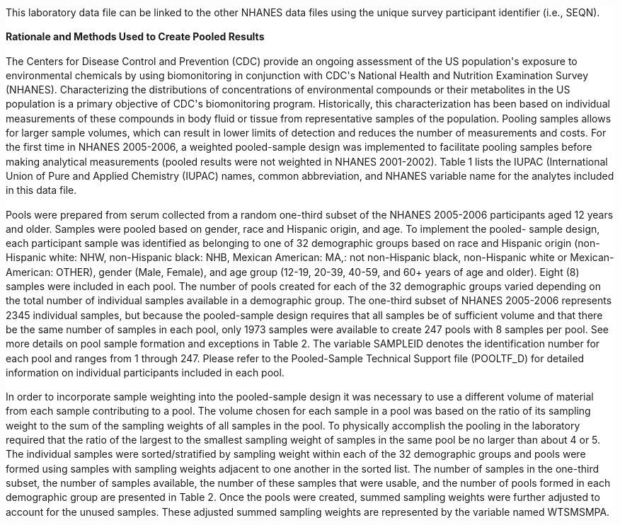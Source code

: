 This laboratory data file can be linked to the other NHANES data files using
the unique survey participant identifier (i.e., SEQN).

**Rationale and Methods Used to Create Pooled Results**

The Centers for Disease Control and Prevention (CDC) provide an ongoing
assessment of the US population's exposure to environmental chemicals by using
biomonitoring in conjunction with CDC's National Health and Nutrition
Examination Survey (NHANES). Characterizing the distributions of
concentrations of environmental compounds or their metabolites in the US
population is a primary objective of CDC's biomonitoring program.
Historically, this characterization has been based on individual measurements
of these compounds in body fluid or tissue from representative samples of the
population. Pooling samples allows for larger sample volumes, which can result
in lower limits of detection and reduces the number of measurements and costs.
For the first time in NHANES 2005-2006, a weighted pooled-sample design was
implemented to facilitate pooling samples before making analytical
measurements (pooled results were not weighted in NHANES 2001-2002). Table 1
lists the IUPAC (International Union of Pure and Applied Chemistry (IUPAC)
names, common abbreviation, and NHANES variable name for the analytes included
in this data file.

Pools were prepared from serum collected from a random one-third subset of the
NHANES 2005-2006 participants aged 12 years and older. Samples were pooled
based on gender, race and Hispanic origin, and age. To implement the pooled-
sample design, each participant sample was identified as belonging to one of
32 demographic groups based on race and Hispanic origin (non-Hispanic white:
NHW, non-Hispanic black: NHB, Mexican American: MA,: not non-Hispanic black,
non-Hispanic white or Mexican-American: OTHER), gender (Male, Female), and age
group (12-19, 20-39, 40-59, and 60+ years of age and older). Eight (8) samples
were included in each pool. The number of pools created for each of the 32
demographic groups varied depending on the total number of individual samples
available in a demographic group. The one-third subset of NHANES 2005-2006
represents 2345 individual samples, but because the pooled-sample design
requires that all samples be of sufficient volume and that there be the same
number of samples in each pool, only 1973 samples were available to create 247
pools with 8 samples per pool.  See more details on pool sample formation and
exceptions in Table 2. The variable SAMPLEID denotes the identification number
for each pool and ranges from 1 through 247. Please refer to the Pooled-Sample
Technical Support file (POOLTF_D) for detailed information on individual
participants included in each pool.

In order to incorporate sample weighting into the pooled-sample design it was
necessary to use a different volume of material from each sample contributing
to a pool. The volume chosen for each sample in a pool was based on the ratio
of its sampling weight to the sum of the sampling weights of all samples in
the pool. To physically accomplish the pooling in the laboratory required that
the ratio of the largest to the smallest sampling weight of samples in the
same pool be no larger than about 4 or 5. The individual samples were
sorted/stratified by sampling weight within each of the 32 demographic groups
and pools were formed using samples with sampling weights adjacent to one
another in the sorted list. The number of samples in the one-third subset, the
number of samples available, the number of these samples that were usable, and
the number of pools formed in each demographic group are presented in Table 2.
Once the pools were created, summed sampling weights were further adjusted to
account for the unused samples. These adjusted summed sampling weights are
represented by the variable named WTSMSMPA.
